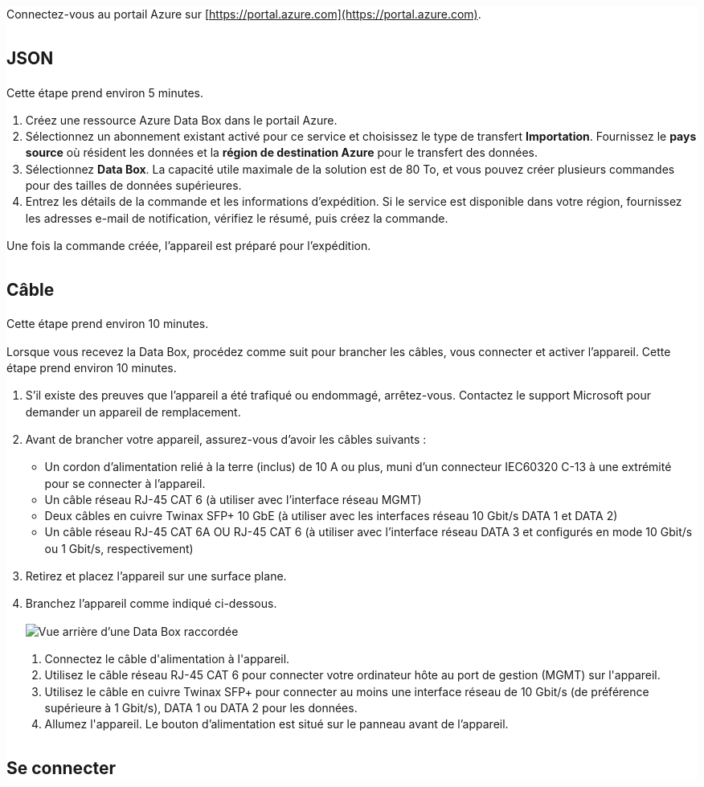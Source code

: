 Connectez-vous au portail Azure sur [https://portal.azure.com](https://portal.azure.com).

## <a name="order"></a>JSON

Cette étape prend environ 5 minutes.

1. Créez une ressource Azure Data Box dans le portail Azure.
2. Sélectionnez un abonnement existant activé pour ce service et choisissez le type de transfert **Importation**. Fournissez le **pays source** où résident les données et la **région de destination Azure** pour le transfert des données.
3. Sélectionnez **Data Box**. La capacité utile maximale de la solution est de 80 To, et vous pouvez créer plusieurs commandes pour des tailles de données supérieures.
4. Entrez les détails de la commande et les informations d’expédition. Si le service est disponible dans votre région, fournissez les adresses e-mail de notification, vérifiez le résumé, puis créez la commande.

Une fois la commande créée, l’appareil est préparé pour l’expédition.



## <a name="cable"></a>Câble 

Cette étape prend environ 10 minutes.

Lorsque vous recevez la Data Box, procédez comme suit pour brancher les câbles, vous connecter et activer l’appareil. Cette étape prend environ 10 minutes.

1. S’il existe des preuves que l’appareil a été trafiqué ou endommagé, arrêtez-vous. Contactez le support Microsoft pour demander un appareil de remplacement.
2. Avant de brancher votre appareil, assurez-vous d’avoir les câbles suivants :
    
    - Un cordon d’alimentation relié à la terre (inclus) de 10 A ou plus, muni d’un connecteur IEC60320 C-13 à une extrémité pour se connecter à l’appareil.
    - Un câble réseau RJ-45 CAT 6 (à utiliser avec l’interface réseau MGMT)
    - Deux câbles en cuivre Twinax SFP+ 10 GbE (à utiliser avec les interfaces réseau 10 Gbit/s DATA 1 et DATA 2)
    - Un câble réseau RJ-45 CAT 6A OU RJ-45 CAT 6 (à utiliser avec l’interface réseau DATA 3 et configurés en mode 10 Gbit/s ou 1 Gbit/s, respectivement)

3. Retirez et placez l’appareil sur une surface plane. 
    
4. Branchez l’appareil comme indiqué ci-dessous.  

    ![Vue arrière d’une Data Box raccordée](media/data-box-deploy-set-up/data-box-cabled-dhcp.png)  

    1. Connectez le câble d'alimentation à l'appareil.
    2. Utilisez le câble réseau RJ-45 CAT 6 pour connecter votre ordinateur hôte au port de gestion (MGMT) sur l'appareil. 
    3. Utilisez le câble en cuivre Twinax SFP+ pour connecter au moins une interface réseau de 10 Gbit/s (de préférence supérieure à 1 Gbit/s), DATA 1 ou DATA 2 pour les données. 
    4. Allumez l'appareil. Le bouton d’alimentation est situé sur le panneau avant de l’appareil.


## <a name="connect"></a>Se connecter
